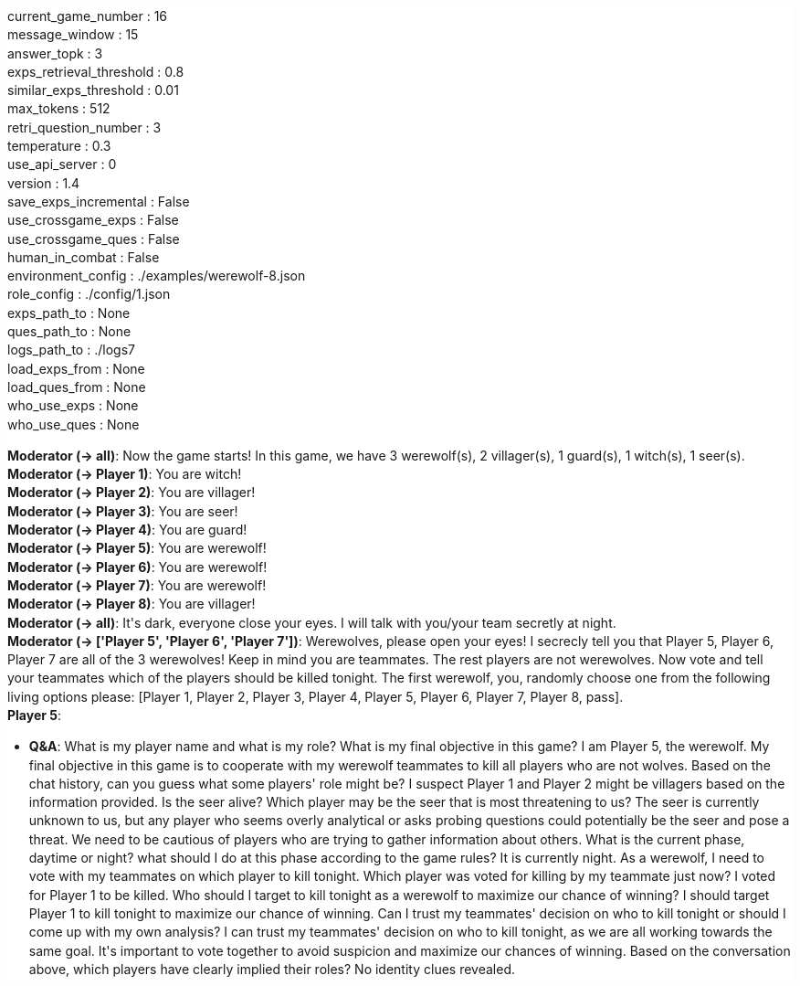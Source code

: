 current_game_number : 16  
message_window : 15  
answer_topk : 3  
exps_retrieval_threshold : 0.8  
similar_exps_threshold : 0.01  
max_tokens : 512  
retri_question_number : 3  
temperature : 0.3  
use_api_server : 0  
version : 1.4  
save_exps_incremental : False  
use_crossgame_exps : False  
use_crossgame_ques : False  
human_in_combat : False  
environment_config : ./examples/werewolf-8.json  
role_config : ./config/1.json  
exps_path_to : None  
ques_path_to : None  
logs_path_to : ./logs7  
load_exps_from : None  
load_ques_from : None  
who_use_exps : None  
who_use_ques : None  

**Moderator (-> all)**: Now the game starts! In this game, we have 3 werewolf(s), 2 villager(s), 1 guard(s), 1 witch(s), 1 seer(s).  
**Moderator (-> Player 1)**: You are witch!  
**Moderator (-> Player 2)**: You are villager!  
**Moderator (-> Player 3)**: You are seer!  
**Moderator (-> Player 4)**: You are guard!  
**Moderator (-> Player 5)**: You are werewolf!  
**Moderator (-> Player 6)**: You are werewolf!  
**Moderator (-> Player 7)**: You are werewolf!  
**Moderator (-> Player 8)**: You are villager!  
**Moderator (-> all)**: It's dark, everyone close your eyes. I will talk with you/your team secretly at night.  
**Moderator (-> ['Player 5', 'Player 6', 'Player 7'])**: Werewolves, please open your eyes! I secrecly tell you that Player 5, Player 6, Player 7 are all of the 3 werewolves! Keep in mind you are teammates. The rest players are not werewolves. Now vote and tell your teammates which of the players should be killed tonight. The first werewolf, you, randomly choose one from the following living options please: [Player 1, Player 2, Player 3, Player 4, Player 5, Player 6, Player 7, Player 8, pass].   
**Player 5**:  
- **Q&A**: What is my player name and what is my role? What is my final objective in this game? I am Player 5, the werewolf. My final objective in this game is to cooperate with my werewolf teammates to kill all players who are not wolves.
Based on the chat history, can you guess what some players' role might be? I suspect Player 1 and Player 2 might be villagers based on the information provided.
Is the seer alive? Which player may be the seer that is most threatening to us? The seer is currently unknown to us, but any player who seems overly analytical or asks probing questions could potentially be the seer and pose a threat. We need to be cautious of players who are trying to gather information about others.
What is the current phase, daytime or night? what should I do at this phase according to the game rules? It is currently night. As a werewolf, I need to vote with my teammates on which player to kill tonight.
Which player was voted for killing by my teammate just now? I voted for Player 1 to be killed.
Who should I target to kill tonight as a werewolf to maximize our chance of winning? I should target Player 1 to kill tonight to maximize our chance of winning.
Can I trust my teammates' decision on who to kill tonight or should I come up with my own analysis? I can trust my teammates' decision on who to kill tonight, as we are all working towards the same goal. It's important to vote together to avoid suspicion and maximize our chances of winning.
Based on the conversation above, which players have clearly implied their roles? No identity clues revealed.  